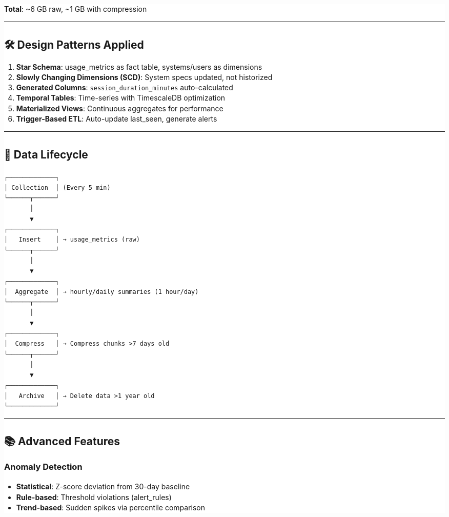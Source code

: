 **Total**: ~6 GB raw, ~1 GB with compression

---

## 🛠️ Design Patterns Applied

1. **Star Schema**: usage_metrics as fact table, systems/users as dimensions
2. **Slowly Changing Dimensions (SCD)**: System specs updated, not historized
3. **Generated Columns**: `session_duration_minutes` auto-calculated
4. **Temporal Tables**: Time-series with TimescaleDB optimization
5. **Materialized Views**: Continuous aggregates for performance
6. **Trigger-Based ETL**: Auto-update last_seen, generate alerts

---

## 🔄 Data Lifecycle

```
┌─────────────┐
│ Collection  │ (Every 5 min)
└──────┬──────┘
       │
       ▼
┌─────────────┐
│   Insert    │ → usage_metrics (raw)
└──────┬──────┘
       │
       ▼
┌─────────────┐
│  Aggregate  │ → hourly/daily summaries (1 hour/day)
└──────┬──────┘
       │
       ▼
┌─────────────┐
│  Compress   │ → Compress chunks >7 days old
└──────┬──────┘
       │
       ▼
┌─────────────┐
│   Archive   │ → Delete data >1 year old
└─────────────┘
```

---

## 📚 Advanced Features

### Anomaly Detection
- **Statistical**: Z-score deviation from 30-day baseline
- **Rule-based**: Threshold violations (alert_rules)
- **Trend-based**: Sudden spikes via percentile comparison

